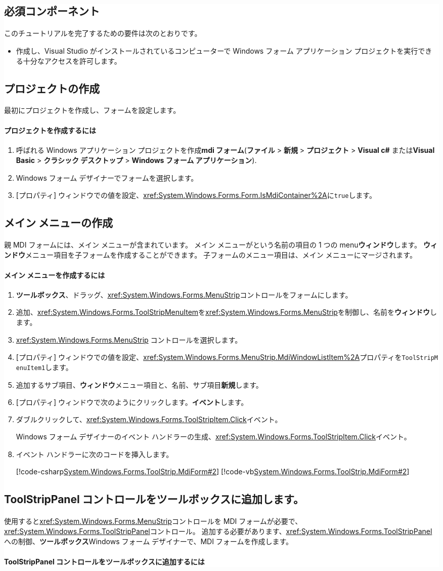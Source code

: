 ## <a name="prerequisites"></a>必須コンポーネント  
 このチュートリアルを完了するための要件は次のとおりです。  
  
-   作成し、Visual Studio がインストールされているコンピューターで Windows フォーム アプリケーション プロジェクトを実行できる十分なアクセスを許可します。  
  
## <a name="creating-the-project"></a>プロジェクトの作成  
 最初にプロジェクトを作成し、フォームを設定します。  
  
#### <a name="to-create-the-project"></a>プロジェクトを作成するには  
  
1.  呼ばれる Windows アプリケーション プロジェクトを作成**mdi フォーム**(**ファイル** > **新規** > **プロジェクト** > **Visual c#** または**Visual Basic** > **クラシック デスクトップ** > **Windows フォーム アプリケーション**).  
  
2.  Windows フォーム デザイナーでフォームを選択します。  
  
3.  [プロパティ] ウィンドウでの値を設定、<xref:System.Windows.Forms.Form.IsMdiContainer%2A>に`true`します。  
  
## <a name="creating-the-main-menu"></a>メイン メニューの作成  
 親 MDI フォームには、メイン メニューが含まれています。 メイン メニューがという名前の項目の 1 つの menu**ウィンドウ**します。 **ウィンドウ**メニュー項目を子フォームを作成することができます。 子フォームのメニュー項目は、メイン メニューにマージされます。  
  
#### <a name="to-create-the-main-menu"></a>メイン メニューを作成するには  
  
1.  **ツールボックス**、ドラッグ、<xref:System.Windows.Forms.MenuStrip>コントロールをフォームにします。  
  
2.  追加、<xref:System.Windows.Forms.ToolStripMenuItem>を<xref:System.Windows.Forms.MenuStrip>を制御し、名前を**ウィンドウ**します。  
  
3.  <xref:System.Windows.Forms.MenuStrip> コントロールを選択します。  
  
4.  [プロパティ] ウィンドウでの値を設定、<xref:System.Windows.Forms.MenuStrip.MdiWindowListItem%2A>プロパティを`ToolStripMenuItem1`します。  
  
5.  追加するサブ項目、**ウィンドウ**メニュー項目と、名前、サブ項目**新規**します。  
  
6.  [プロパティ] ウィンドウで次のようにクリックします。**イベント**します。  
  
7.  ダブルクリックして、<xref:System.Windows.Forms.ToolStripItem.Click>イベント。  
  
     Windows フォーム デザイナーのイベント ハンドラーの生成、<xref:System.Windows.Forms.ToolStripItem.Click>イベント。  
  
8.  イベント ハンドラーに次のコードを挿入します。  
  
     [!code-csharp[System.Windows.Forms.ToolStrip.MdiForm#2](../../../../samples/snippets/csharp/VS_Snippets_Winforms/System.Windows.Forms.ToolStrip.MdiForm/CS/Form1.cs#2)]
     [!code-vb[System.Windows.Forms.ToolStrip.MdiForm#2](../../../../samples/snippets/visualbasic/VS_Snippets_Winforms/System.Windows.Forms.ToolStrip.MdiForm/VB/Form1.vb#2)]  
  
## <a name="adding-the-toolstrippanel-control-to-the-toolbox"></a>ToolStripPanel コントロールをツールボックスに追加します。  
 使用すると<xref:System.Windows.Forms.MenuStrip>コントロールを MDI フォームが必要で、<xref:System.Windows.Forms.ToolStripPanel>コントロール。 追加する必要があります、<xref:System.Windows.Forms.ToolStripPanel>への制御、**ツールボックス**Windows フォーム デザイナーで、MDI フォームを作成します。  
  
#### <a name="to-add-the-toolstrippanel-control-to-the-toolbox"></a>ToolStripPanel コントロールをツールボックスに追加するには  
  